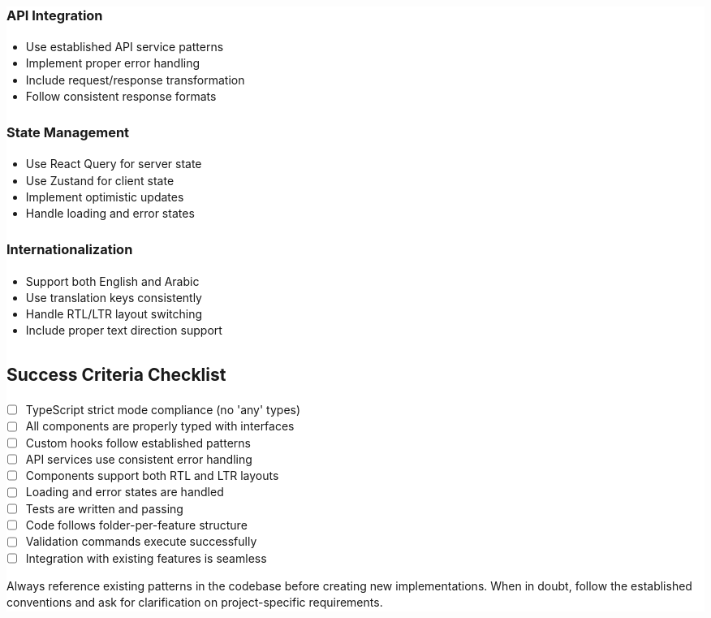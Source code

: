 ### API Integration
- Use established API service patterns
- Implement proper error handling
- Include request/response transformation
- Follow consistent response formats

### State Management
- Use React Query for server state
- Use Zustand for client state
- Implement optimistic updates
- Handle loading and error states

### Internationalization
- Support both English and Arabic
- Use translation keys consistently
- Handle RTL/LTR layout switching
- Include proper text direction support

## Success Criteria Checklist

- [ ] TypeScript strict mode compliance (no 'any' types)
- [ ] All components are properly typed with interfaces
- [ ] Custom hooks follow established patterns
- [ ] API services use consistent error handling
- [ ] Components support both RTL and LTR layouts
- [ ] Loading and error states are handled
- [ ] Tests are written and passing
- [ ] Code follows folder-per-feature structure
- [ ] Validation commands execute successfully
- [ ] Integration with existing features is seamless

Always reference existing patterns in the codebase before creating new implementations. When in doubt, follow the established conventions and ask for clarification on project-specific requirements.
